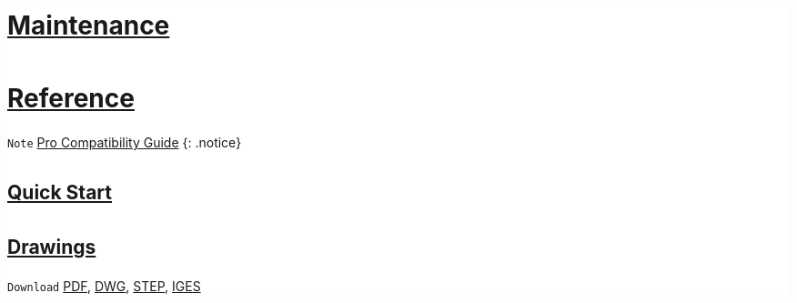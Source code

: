 # [Maintenance](#maintenance)

# [Reference](#reference)

`Note` [Pro Compatibility Guide]
{: .notice}

## [Quick Start](#quick-start)

## [Drawings](#drawings)
`Download` [PDF], [DWG], [STEP], [IGES]


[PDF]: http://www.robotis.com/view/DYNAMIXEL_PRO/H42-20-S300-R.pdf
[DWG]: http://www.robotis.com/view/DYNAMIXEL_PRO/H42-20-S300-R.dwg
[STEP]: http://www.robotis.com/view/DYNAMIXEL_PRO/H42-20-S300-R-stp.zip
[IGES]: http://www.robotis.com/view/DYNAMIXEL_PRO/H42-20-S300-R.igs
[Pro Compatibility Guide]: http://en.robotis.com/BlueAD/board.php?bbs_id=faq&mode=view&bbs_no=48&page=1&key=&keyword=&sort=&scate=
